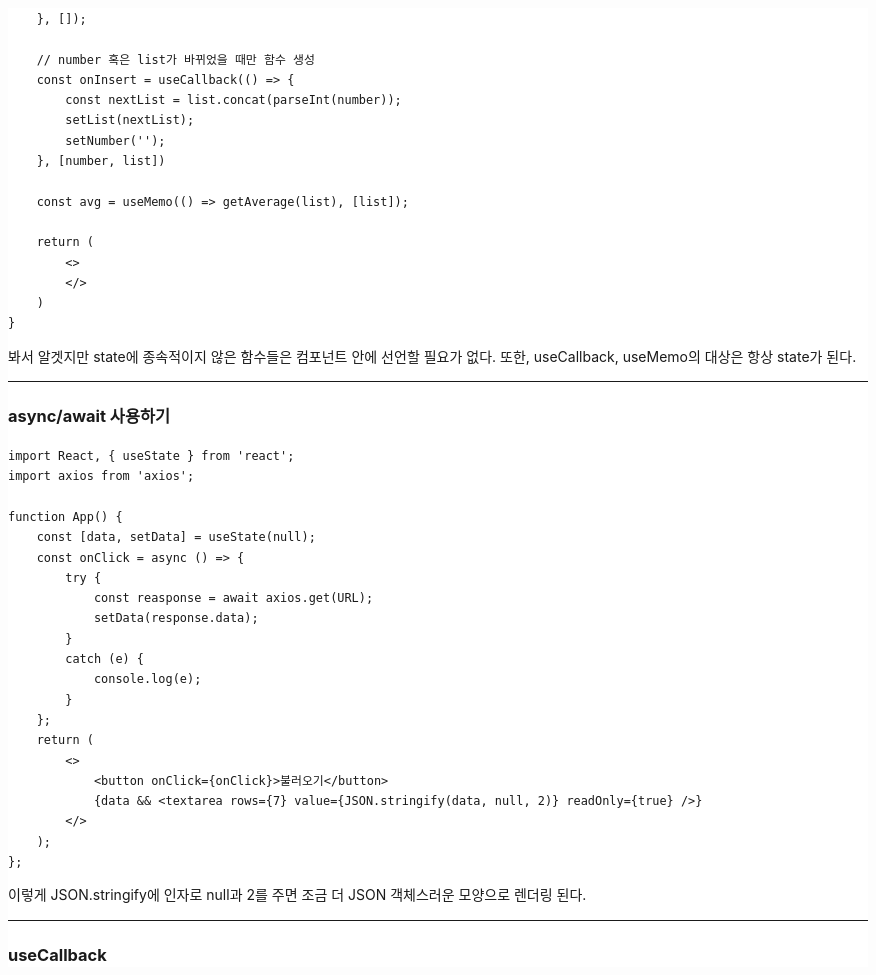 ```react
	}, []);
	
	// number 혹은 list가 바뀌었을 때만 함수 생성
	const onInsert = useCallback(() => {
		const nextList = list.concat(parseInt(number));
		setList(nextList);
		setNumber('');
	}, [number, list])
	
	const avg = useMemo(() => getAverage(list), [list]);
	
	return (
		<>
		</>
	)
}
```

봐서 알겟지만 state에 종속적이지 않은 함수들은 컴포넌트 안에 선언할 필요가 없다. 또한, useCallback, useMemo의 대상은 항상 state가 된다.

---

### async/await 사용하기

```react
import React, { useState } from 'react';
import axios from 'axios';

function App() {
	const [data, setData] = useState(null);
	const onClick = async () => {
		try {
			const reasponse = await axios.get(URL);
			setData(response.data);
		}
		catch (e) {
			console.log(e);
		}
	};
	return (
		<>
			<button onClick={onClick}>불러오기</button>
			{data && <textarea rows={7} value={JSON.stringify(data, null, 2)} readOnly={true} />}
        </>
	);
};
```

이렇게 JSON.stringify에 인자로 null과 2를 주면 조금 더 JSON 객체스러운 모양으로 렌더링 된다.

---

### useCallback
